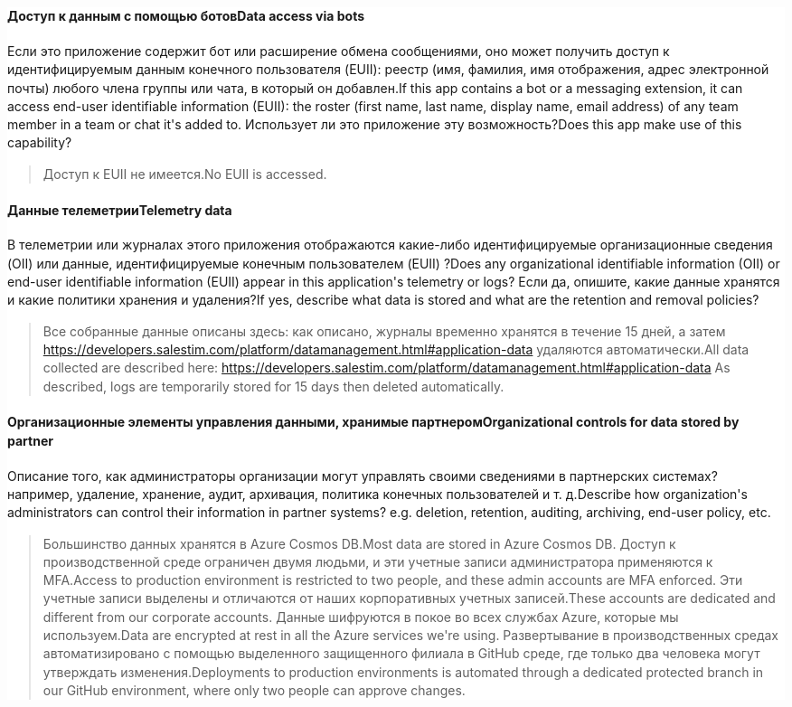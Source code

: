 #### <a name="data-access-via-bots"></a><span data-ttu-id="b6a7e-179">Доступ к данным с помощью ботов</span><span class="sxs-lookup"><span data-stu-id="b6a7e-179">Data access via bots</span></span>

<span data-ttu-id="b6a7e-180">Если это приложение содержит бот или расширение обмена сообщениями, оно может получить доступ к идентифицируемым данным конечного пользователя (EUII): реестр (имя, фамилия, имя отображения, адрес электронной почты) любого члена группы или чата, в который он добавлен.</span><span class="sxs-lookup"><span data-stu-id="b6a7e-180">If this app contains a bot or a messaging extension, it can access end-user identifiable information (EUII): the roster (first name, last name, display name, email address) of any team member in a team or chat it's added to.</span></span> <span data-ttu-id="b6a7e-181">Использует ли это приложение эту возможность?</span><span class="sxs-lookup"><span data-stu-id="b6a7e-181">Does this app make use of this capability?</span></span>

><span data-ttu-id="b6a7e-182">Доступ к EUII не имеется.</span><span class="sxs-lookup"><span data-stu-id="b6a7e-182">No EUII is accessed.</span></span>


#### <a name="telemetry-data"></a><span data-ttu-id="b6a7e-183">Данные телеметрии</span><span class="sxs-lookup"><span data-stu-id="b6a7e-183">Telemetry data</span></span>

<span data-ttu-id="b6a7e-184">В телеметрии или журналах этого приложения отображаются какие-либо идентифицируемые организационные сведения (OII) или данные, идентифицируемые конечным пользователем (EUII) ?</span><span class="sxs-lookup"><span data-stu-id="b6a7e-184">Does any organizational identifiable information (OII) or end-user identifiable information (EUII) appear in this application's telemetry or logs?</span></span> <span data-ttu-id="b6a7e-185">Если да, опишите, какие данные хранятся и какие политики хранения и удаления?</span><span class="sxs-lookup"><span data-stu-id="b6a7e-185">If yes, describe what data is stored and what are the retention and removal policies?</span></span>

><span data-ttu-id="b6a7e-186">Все собранные данные описаны здесь: как описано, журналы временно хранятся в течение 15 дней, а затем https://developers.salestim.com/platform/datamanagement.html#application-data удаляются автоматически.</span><span class="sxs-lookup"><span data-stu-id="b6a7e-186">All data collected are described here: https://developers.salestim.com/platform/datamanagement.html#application-data As described, logs are temporarily stored for 15 days then deleted automatically.</span></span>

#### <a name="organizational-controls-for-data-stored-by-partner"></a><span data-ttu-id="b6a7e-187">Организационные элементы управления данными, хранимые партнером</span><span class="sxs-lookup"><span data-stu-id="b6a7e-187">Organizational controls for data stored by partner</span></span>

<span data-ttu-id="b6a7e-188">Описание того, как администраторы организации могут управлять своими сведениями в партнерских системах? например, удаление, хранение, аудит, архивация, политика конечных пользователей и т. д.</span><span class="sxs-lookup"><span data-stu-id="b6a7e-188">Describe how organization's administrators can control their information in partner systems? e.g. deletion, retention, auditing, archiving, end-user policy, etc.</span></span>

><span data-ttu-id="b6a7e-189">Большинство данных хранятся в Azure Cosmos DB.</span><span class="sxs-lookup"><span data-stu-id="b6a7e-189">Most data are stored in Azure Cosmos DB.</span></span>
<span data-ttu-id="b6a7e-190">Доступ к производственной среде ограничен двумя людьми, и эти учетные записи администратора применяются к MFA.</span><span class="sxs-lookup"><span data-stu-id="b6a7e-190">Access to production environment is restricted to two people, and these admin accounts are MFA enforced.</span></span>
<span data-ttu-id="b6a7e-191">Эти учетные записи выделены и отличаются от наших корпоративных учетных записей.</span><span class="sxs-lookup"><span data-stu-id="b6a7e-191">These accounts are dedicated and different from our corporate accounts.</span></span>
<span data-ttu-id="b6a7e-192">Данные шифруются в покое во всех службах Azure, которые мы используем.</span><span class="sxs-lookup"><span data-stu-id="b6a7e-192">Data are encrypted at rest in all the Azure services we're using.</span></span>
<span data-ttu-id="b6a7e-193">Развертывание в производственных средах автоматизировано с помощью выделенного защищенного филиала в GitHub среде, где только два человека могут утверждать изменения.</span><span class="sxs-lookup"><span data-stu-id="b6a7e-193">Deployments to production environments is automated through a dedicated protected branch in our GitHub environment, where only two people can approve changes.</span></span>
